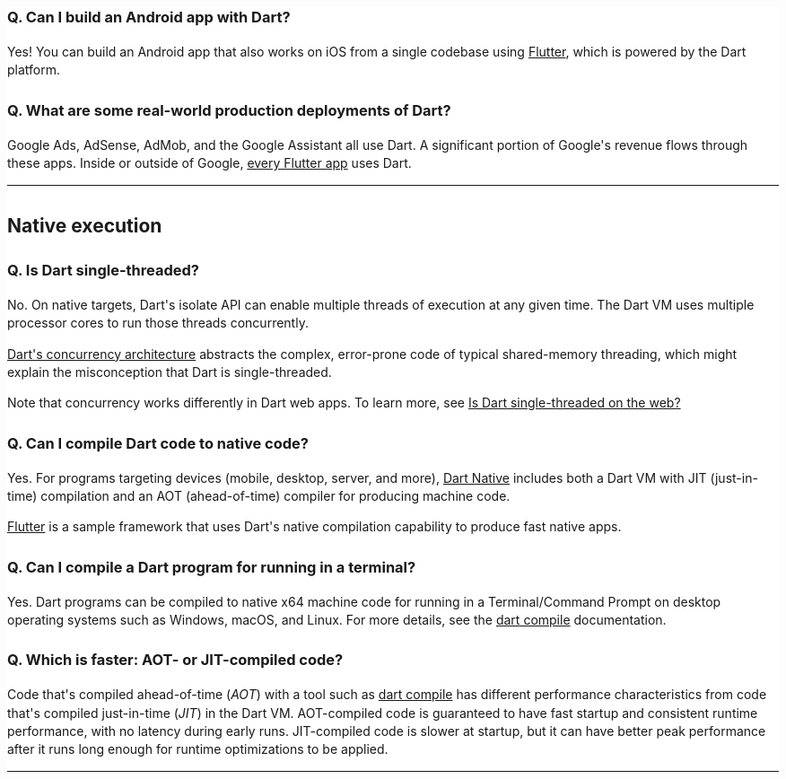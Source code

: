 ### Q. Can I build an Android app with Dart?

Yes! You can build an Android app that also works on iOS from a single codebase
using [Flutter][Flutter], which is powered by the Dart platform.

### Q. What are some real-world production deployments of Dart?

Google Ads, AdSense, AdMob, and the Google Assistant all use Dart.
A significant portion of Google's revenue flows through these apps.
Inside or outside of Google, [every Flutter app][FlutterShowcase] uses Dart.


[dartisnotjava]: http://programming.oreilly.com/2013/05/dart-is-not-the-language-you-think-it-is.html
[pnacl]: https://developer.chrome.com/native-client/overview
[SDK issues]: https://github.com/dart-lang/sdk/issues
[language issues]: https://github.com/dart-lang/language/issues
[language funnel]: https://github.com/dart-lang/language/projects/1
[language process]: https://github.com/dart-lang/language/blob/main/doc/life_of_a_language_feature.md
[pub]: {{site.pub}}
[announcement]: https://blog.chromium.org/2013/11/dart-10-stable-sdk-for-structured-web.html
[lang]: /language
[libs]: /guides/libraries/library-tour
[JSON]: {{site.dart-api}}/{{site.data.pkg-vers.SDK.channel}}/dart-convert/JsonCodec-class.html
[tc52]: {{site.news}}/2013/12/ecma-forms-tc52-for-dart-standardization.html
[Dart on the Server]: /server
[Dart tools]: /tools/
[Dart and Google Cloud Platform]: /server/google-cloud
[Who Uses Dart]: /community/who-uses-dart
[spec]: https://www.ecma-international.org/publications/standards/Ecma-408.htm
[DEP]: https://github.com/dart-lang/dart_enhancement_proposals
[DartPad]: {{site.dartpad}}
[Flutter]: {{site.flutter}}
[DDC]: https://github.com/dart-lang/sdk/tree/main/pkg/dev_compiler#dev_compiler
[strong mode]: /language/type-system
[Dart's type system]: /language/type-system
[Flutter no mirrors]: {{site.flutter-docs}}/resources/faq#does-flutter-come-with-a-reflection--mirrors-system
[FlutterShowcase]: {{site.flutter}}/showcase

---

## Native execution

### Q. Is Dart single-threaded?

No. On native targets, Dart's isolate API can 
enable multiple threads of execution at any given time.
The Dart VM uses multiple processor cores
to run those threads concurrently.

[Dart's concurrency architecture](/language/concurrency)
abstracts the complex, error-prone code of typical shared-memory threading,
which might explain the misconception that Dart is single-threaded.

Note that concurrency works differently in Dart web apps.
To learn more, see
[Is Dart single-threaded on the web?](#q-is-dart-single-threaded-on-the-web)

### Q. Can I compile Dart code to native code?

Yes. For programs targeting devices (mobile, desktop, server, and more), [Dart
Native](/overview#native-platform) includes both a Dart VM with JIT
(just-in-time) compilation and an AOT (ahead-of-time) compiler for producing
machine code.

[Flutter][] is a sample framework that uses Dart's native compilation capability
to produce fast native apps.

### Q. Can I compile a Dart program for running in a terminal?

Yes. Dart programs can be compiled to native x64 machine code for running in a
Terminal/Command Prompt on desktop operating systems such as Windows, macOS, and
Linux. For more details, see the [dart compile][] documentation.

### Q. Which is faster: AOT- or JIT-compiled code?

Code that's compiled ahead-of-time (_AOT_) with
a tool such as [dart compile][]
has different performance characteristics from
code that's compiled just-in-time (_JIT_) in the Dart VM.
AOT-compiled code is guaranteed to have fast startup and consistent runtime
performance, with no latency during early runs. JIT-compiled code is slower at
startup, but it can have better peak performance after it runs
long enough for runtime optimizations to be applied.

---

[web workers]: https://developer.mozilla.org/docs/Web/API/Web_Workers_API/Using_web_workers
[ppwsize]: https://work.j832.com/2012/11/excited-to-see-dart2js-minified-output.html
[package:js]: {{site.pub-pkg}}/js
[dart compile]: /tools/dart-compile
[dart analyze]: /tools/dart-analyze
[typescript]: {{site.news}}/2012/10/the-dart-team-welcomes-typescript.html
[webdev]: /tools/webdev